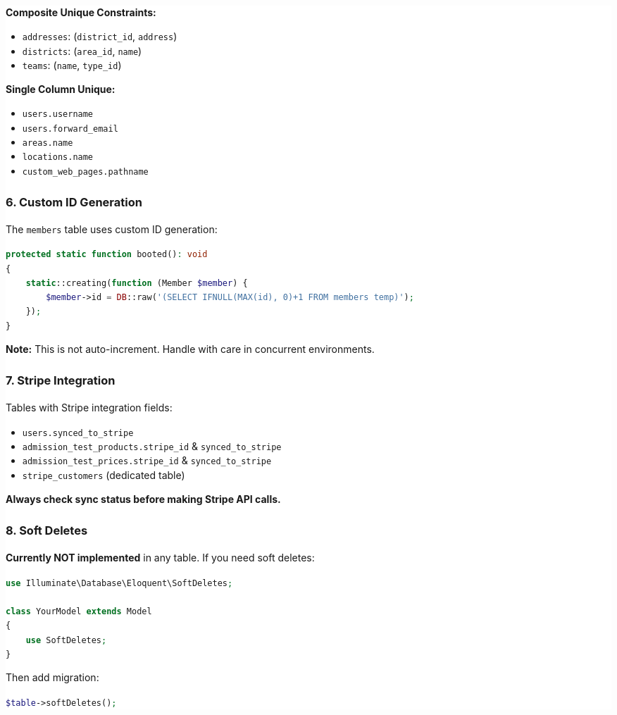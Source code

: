 **Composite Unique Constraints:**

-   `addresses`: (`district_id`, `address`)
-   `districts`: (`area_id`, `name`)
-   `teams`: (`name`, `type_id`)

**Single Column Unique:**

-   `users.username`
-   `users.forward_email`
-   `areas.name`
-   `locations.name`
-   `custom_web_pages.pathname`

### 6. Custom ID Generation

The `members` table uses custom ID generation:

```php
protected static function booted(): void
{
    static::creating(function (Member $member) {
        $member->id = DB::raw('(SELECT IFNULL(MAX(id), 0)+1 FROM members temp)');
    });
}
```

**Note:** This is not auto-increment. Handle with care in concurrent environments.

### 7. Stripe Integration

Tables with Stripe integration fields:

-   `users.synced_to_stripe`
-   `admission_test_products.stripe_id` & `synced_to_stripe`
-   `admission_test_prices.stripe_id` & `synced_to_stripe`
-   `stripe_customers` (dedicated table)

**Always check sync status before making Stripe API calls.**

### 8. Soft Deletes

**Currently NOT implemented** in any table. If you need soft deletes:

```php
use Illuminate\Database\Eloquent\SoftDeletes;

class YourModel extends Model
{
    use SoftDeletes;
}
```

Then add migration:

```php
$table->softDeletes();
```
